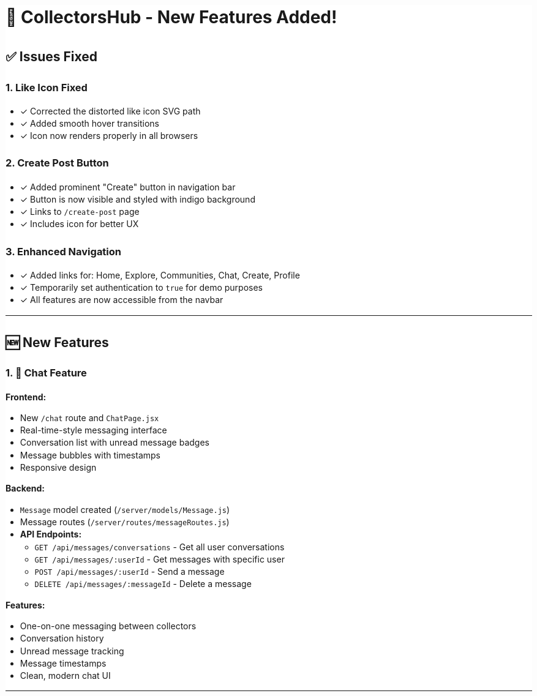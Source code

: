 # 🎉 CollectorsHub - New Features Added!

## ✅ Issues Fixed

### 1. **Like Icon Fixed**
- ✓ Corrected the distorted like icon SVG path
- ✓ Added smooth hover transitions
- ✓ Icon now renders properly in all browsers

### 2. **Create Post Button**
- ✓ Added prominent "Create" button in navigation bar
- ✓ Button is now visible and styled with indigo background
- ✓ Links to `/create-post` page
- ✓ Includes icon for better UX

### 3. **Enhanced Navigation**
- ✓ Added links for: Home, Explore, Communities, Chat, Create, Profile
- ✓ Temporarily set authentication to `true` for demo purposes
- ✓ All features are now accessible from the navbar

---

## 🆕 New Features

### 1. **💬 Chat Feature**

**Frontend:**
- New `/chat` route and `ChatPage.jsx`
- Real-time-style messaging interface
- Conversation list with unread message badges
- Message bubbles with timestamps
- Responsive design

**Backend:**
- `Message` model created (`/server/models/Message.js`)
- Message routes (`/server/routes/messageRoutes.js`)
- **API Endpoints:**
  - `GET /api/messages/conversations` - Get all user conversations
  - `GET /api/messages/:userId` - Get messages with specific user
  - `POST /api/messages/:userId` - Send a message
  - `DELETE /api/messages/:messageId` - Delete a message

**Features:**
- One-on-one messaging between collectors
- Conversation history
- Unread message tracking
- Message timestamps
- Clean, modern chat UI

---